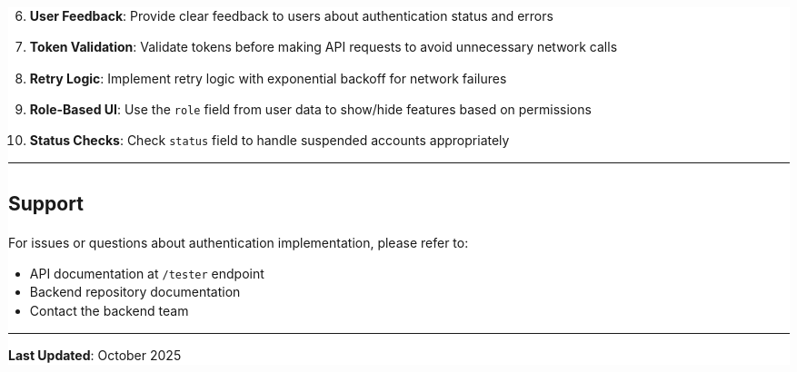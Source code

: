6. **User Feedback**: Provide clear feedback to users about authentication status and errors

7. **Token Validation**: Validate tokens before making API requests to avoid unnecessary network calls

8. **Retry Logic**: Implement retry logic with exponential backoff for network failures

9. **Role-Based UI**: Use the `role` field from user data to show/hide features based on permissions

10. **Status Checks**: Check `status` field to handle suspended accounts appropriately

---

## Support

For issues or questions about authentication implementation, please refer to:
- API documentation at `/tester` endpoint
- Backend repository documentation
- Contact the backend team

---

**Last Updated**: October 2025
